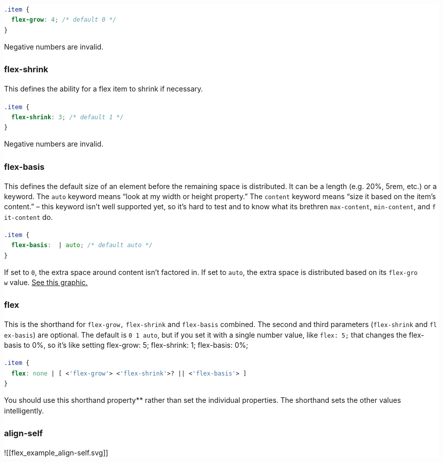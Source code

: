 ```css
.item {
  flex-grow: 4; /* default 0 */
}
```

Negative numbers are invalid.

###  flex-shrink

This defines the ability for a flex item to shrink if necessary.

```css
.item {
  flex-shrink: 3; /* default 1 */
}
```

Negative numbers are invalid.

###  flex-basis

This defines the default size of an element before the remaining space is distributed. It can be a length (e.g. 20%, 5rem, etc.) or a keyword. The `auto` keyword means “look at my width or height property.” The `content` keyword means “size it based on the item’s content.” – this keyword isn’t well supported yet, so it’s hard to test and to know what its brethren `max-content`, `min-content`, and `fit-content` do.

```css
.item {
  flex-basis:  | auto; /* default auto */
}
```

If set to `0`, the extra space around content isn’t factored in. If set to `auto`, the extra space is distributed based on its `flex-grow` value. [See this graphic.](http://www.w3.org/TR/css3-flexbox/images/rel-vs-abs-flex.svg)

###  flex

This is the shorthand for `flex-grow,` `flex-shrink` and `flex-basis` combined. The second and third parameters (`flex-shrink` and `flex-basis`) are optional. The default is `0 1 auto`, but if you set it with a single number value, like `flex: 5;` that changes the flex-basis to 0%, so it’s like setting flex-grow: 5; flex-shrink: 1; flex-basis: 0%;

```css
.item {
  flex: none | [ <'flex-grow'> <'flex-shrink'>? || <'flex-basis'> ]
}
```

You should use this shorthand property** rather than set the individual properties. The shorthand sets the other values intelligently.

###  align-self

![[flex_example_align-self.svg]]
